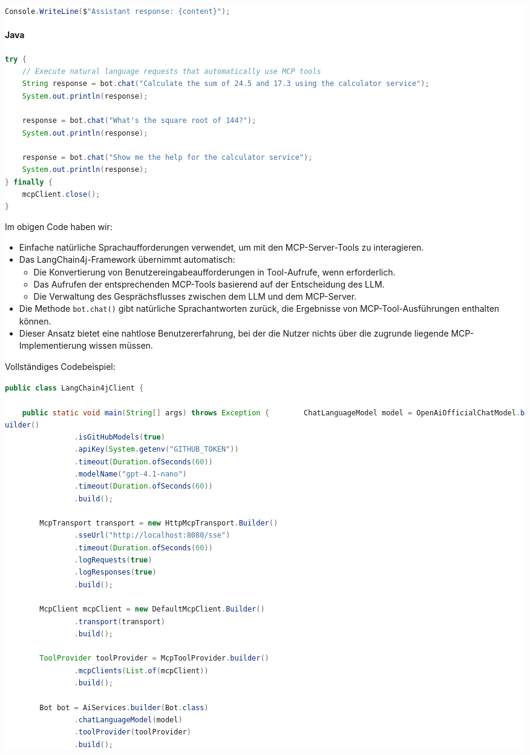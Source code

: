 ```csharp
Console.WriteLine($"Assistant response: {content}");
```

#### Java

```java
try {
    // Execute natural language requests that automatically use MCP tools
    String response = bot.chat("Calculate the sum of 24.5 and 17.3 using the calculator service");
    System.out.println(response);

    response = bot.chat("What's the square root of 144?");
    System.out.println(response);

    response = bot.chat("Show me the help for the calculator service");
    System.out.println(response);
} finally {
    mcpClient.close();
}
```

Im obigen Code haben wir:

- Einfache natürliche Sprachaufforderungen verwendet, um mit den MCP-Server-Tools zu interagieren.
- Das LangChain4j-Framework übernimmt automatisch:
  - Die Konvertierung von Benutzereingabeaufforderungen in Tool-Aufrufe, wenn erforderlich.
  - Das Aufrufen der entsprechenden MCP-Tools basierend auf der Entscheidung des LLM.
  - Die Verwaltung des Gesprächsflusses zwischen dem LLM und dem MCP-Server.
- Die Methode `bot.chat()` gibt natürliche Sprachantworten zurück, die Ergebnisse von MCP-Tool-Ausführungen enthalten können.
- Dieser Ansatz bietet eine nahtlose Benutzererfahrung, bei der die Nutzer nichts über die zugrunde liegende MCP-Implementierung wissen müssen.

Vollständiges Codebeispiel:

```java
public class LangChain4jClient {
    
    public static void main(String[] args) throws Exception {        ChatLanguageModel model = OpenAiOfficialChatModel.builder()
                .isGitHubModels(true)
                .apiKey(System.getenv("GITHUB_TOKEN"))
                .timeout(Duration.ofSeconds(60))
                .modelName("gpt-4.1-nano")
                .timeout(Duration.ofSeconds(60))
                .build();

        McpTransport transport = new HttpMcpTransport.Builder()
                .sseUrl("http://localhost:8080/sse")
                .timeout(Duration.ofSeconds(60))
                .logRequests(true)
                .logResponses(true)
                .build();

        McpClient mcpClient = new DefaultMcpClient.Builder()
                .transport(transport)
                .build();

        ToolProvider toolProvider = McpToolProvider.builder()
                .mcpClients(List.of(mcpClient))
                .build();

        Bot bot = AiServices.builder(Bot.class)
                .chatLanguageModel(model)
                .toolProvider(toolProvider)
                .build();
```